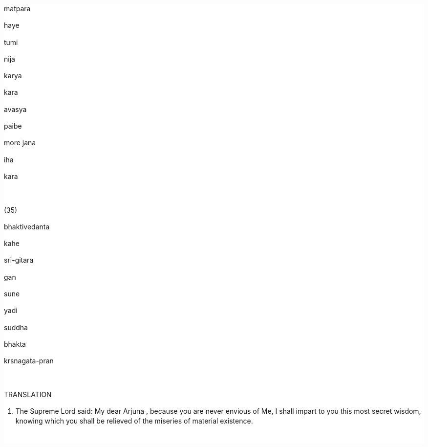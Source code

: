 
matpara
 
haye
 
tumi
 
nija
 
karya


kara


avasya
 
paibe

more 
jana
 
iha
 
kara


 


(35)


bhaktivedanta
 
kahe
 
sri-gitara
 
gan


sune
 
yadi
 
suddha
 
bhakta
 
krsnagata-pran


 


TRANSLATION


1) The Supreme Lord said: My
dear 
Arjuna
, because you are never envious of Me, I
shall impart to you this most secret wisdom, knowing which you shall be
relieved of the miseries of material existence. 


 

